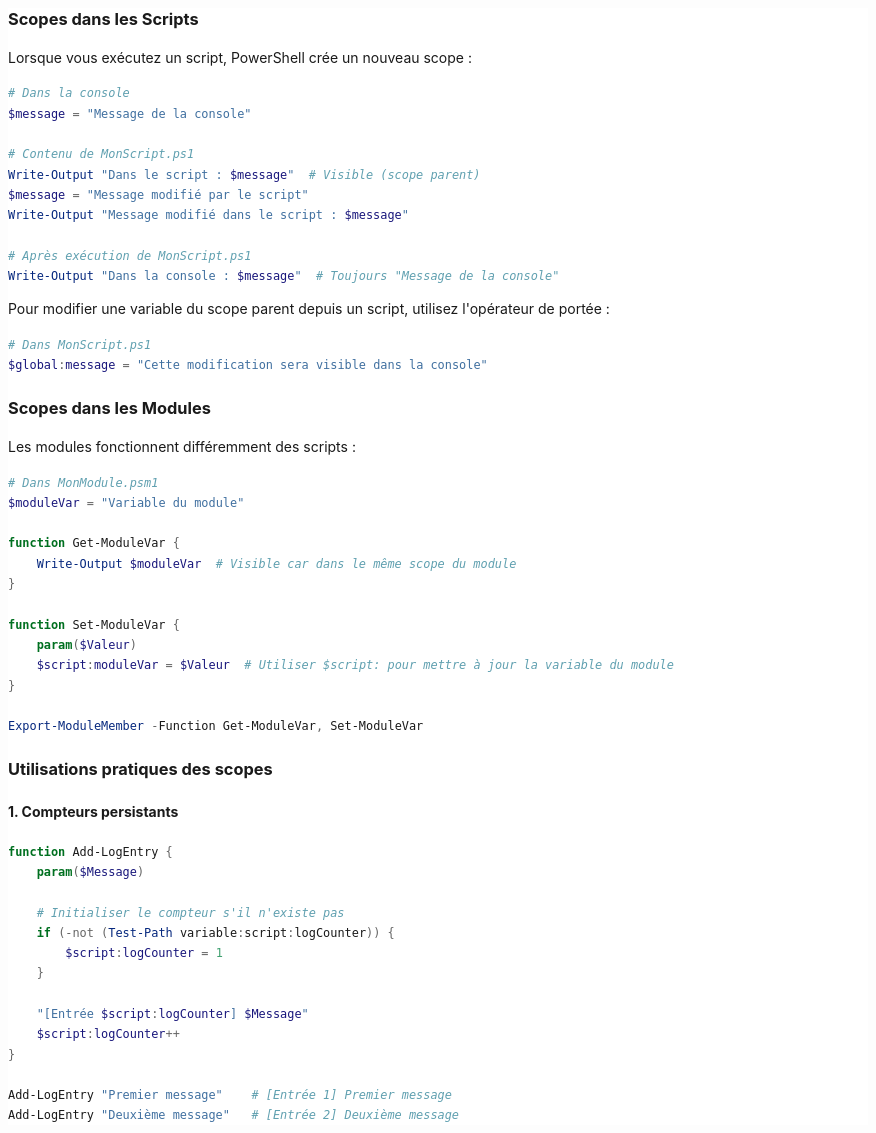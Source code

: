 ### Scopes dans les Scripts

Lorsque vous exécutez un script, PowerShell crée un nouveau scope :

```powershell
# Dans la console
$message = "Message de la console"

# Contenu de MonScript.ps1
Write-Output "Dans le script : $message"  # Visible (scope parent)
$message = "Message modifié par le script"
Write-Output "Message modifié dans le script : $message"

# Après exécution de MonScript.ps1
Write-Output "Dans la console : $message"  # Toujours "Message de la console"
```

Pour modifier une variable du scope parent depuis un script, utilisez l'opérateur de portée :

```powershell
# Dans MonScript.ps1
$global:message = "Cette modification sera visible dans la console"
```

### Scopes dans les Modules

Les modules fonctionnent différemment des scripts :

```powershell
# Dans MonModule.psm1
$moduleVar = "Variable du module"

function Get-ModuleVar {
    Write-Output $moduleVar  # Visible car dans le même scope du module
}

function Set-ModuleVar {
    param($Valeur)
    $script:moduleVar = $Valeur  # Utiliser $script: pour mettre à jour la variable du module
}

Export-ModuleMember -Function Get-ModuleVar, Set-ModuleVar
```

### Utilisations pratiques des scopes

#### 1. Compteurs persistants

```powershell
function Add-LogEntry {
    param($Message)

    # Initialiser le compteur s'il n'existe pas
    if (-not (Test-Path variable:script:logCounter)) {
        $script:logCounter = 1
    }

    "[Entrée $script:logCounter] $Message"
    $script:logCounter++
}

Add-LogEntry "Premier message"    # [Entrée 1] Premier message
Add-LogEntry "Deuxième message"   # [Entrée 2] Deuxième message
```
